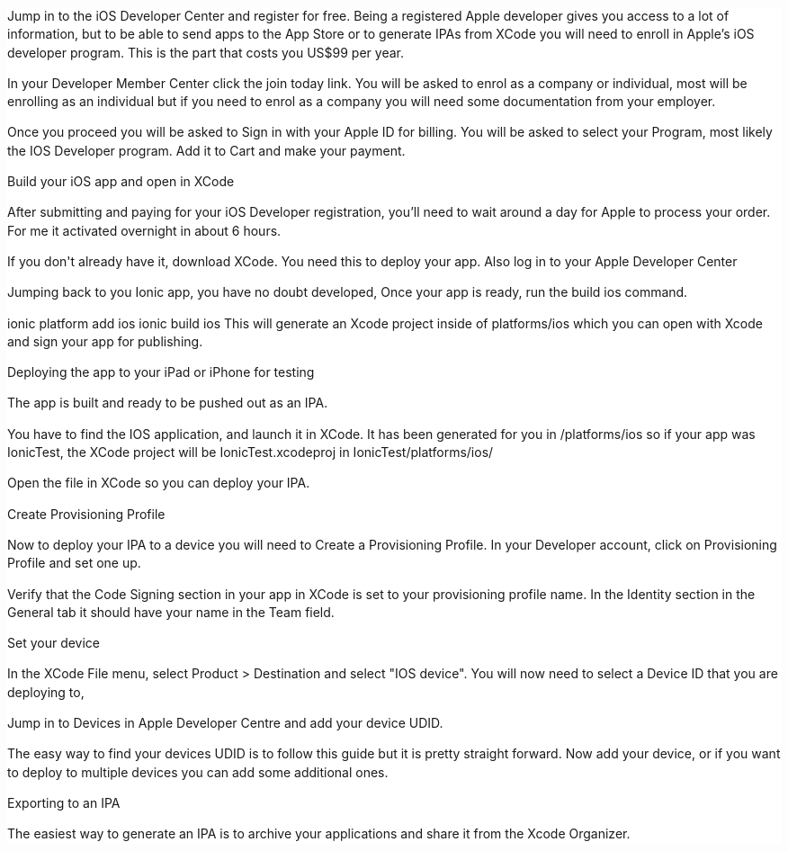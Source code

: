 Jump in to the iOS Developer Center and register for free. Being a registered Apple developer gives you access to a lot of information, but to be able to send apps to the App Store or to generate IPAs from XCode you will need to enroll in Apple’s iOS developer program. This is the part that costs you US$99 per year.

In your Developer Member Center click the join today link. You will be asked to enrol as a company or individual, most will be enrolling as an individual but if you need to enrol as a company you will need some documentation from your employer.

Once you proceed you will be asked to Sign in with your Apple ID for billing. You will be asked to select your Program, most likely the IOS Developer program. Add it to Cart and make your payment.

Build your iOS app and open in XCode

After submitting and paying for your iOS Developer registration, you’ll need to wait around a day for Apple to process your order. For me it activated overnight in about 6 hours.

If you don't already have it, download XCode. You need this to deploy your app. Also log in to your Apple Developer Center

Jumping back to you Ionic app, you have no doubt developed, Once your app is ready, run the build ios command.

ionic platform add ios
ionic build ios
This will generate an Xcode project inside of platforms/ios which you can open with Xcode and sign your app for publishing.

Deploying the app to your iPad or iPhone for testing

The app is built and ready to be pushed out as an IPA.

You have to find the IOS application, and launch it in XCode. It has been generated for you in /platforms/ios so if your app was IonicTest, the XCode project will be IonicTest.xcodeproj in IonicTest/platforms/ios/

Open the file in XCode so you can deploy your IPA.

Create Provisioning Profile

Now to deploy your IPA to a device you will need to Create a Provisioning Profile. In your Developer account, click on Provisioning Profile and set one up.

Verify that the Code Signing section in your app in XCode is set to your provisioning profile name. In the Identity section in the General tab it should have your name in the Team field.

Set your device

In the XCode File menu, select Product > Destination and select "IOS device". You will now need to select a Device ID that you are deploying to,

Jump in to Devices in Apple Developer Centre and add your device UDID.

The easy way to find your devices UDID is to follow this guide but it is pretty straight forward. Now add your device, or if you want to deploy to multiple devices you can add some additional ones.

Exporting to an IPA

The easiest way to generate an IPA is to archive your applications and share it from the Xcode Organizer.
